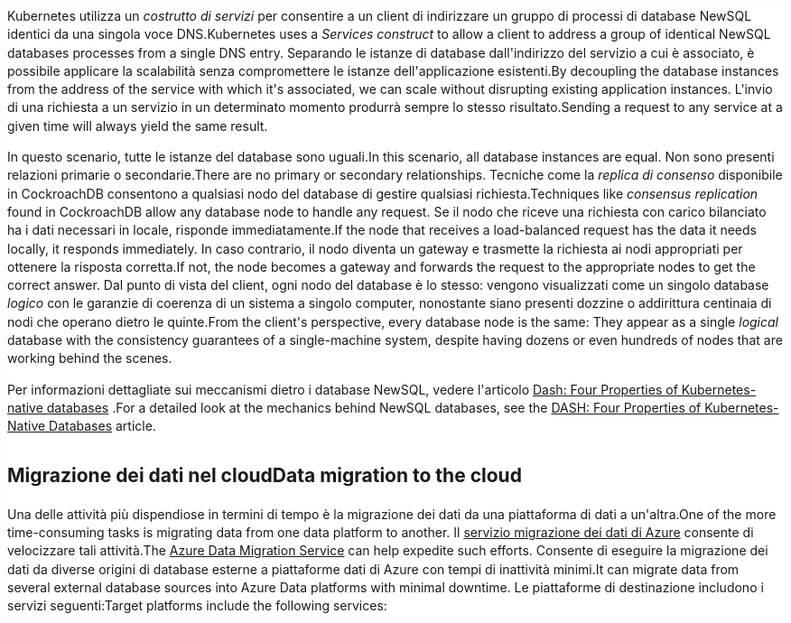 <span data-ttu-id="24ed5-440">Kubernetes utilizza un *costrutto di servizi* per consentire a un client di indirizzare un gruppo di processi di database NewSQL identici da una singola voce DNS.</span><span class="sxs-lookup"><span data-stu-id="24ed5-440">Kubernetes uses a *Services construct* to allow a client to address a group of identical NewSQL databases processes from a single DNS entry.</span></span> <span data-ttu-id="24ed5-441">Separando le istanze di database dall'indirizzo del servizio a cui è associato, è possibile applicare la scalabilità senza compromettere le istanze dell'applicazione esistenti.</span><span class="sxs-lookup"><span data-stu-id="24ed5-441">By decoupling the database instances from the address of the service with which it's associated, we can scale without disrupting existing application instances.</span></span> <span data-ttu-id="24ed5-442">L'invio di una richiesta a un servizio in un determinato momento produrrà sempre lo stesso risultato.</span><span class="sxs-lookup"><span data-stu-id="24ed5-442">Sending a request to any service at a given time will always yield the same result.</span></span>

<span data-ttu-id="24ed5-443">In questo scenario, tutte le istanze del database sono uguali.</span><span class="sxs-lookup"><span data-stu-id="24ed5-443">In this scenario, all database instances are equal.</span></span> <span data-ttu-id="24ed5-444">Non sono presenti relazioni primarie o secondarie.</span><span class="sxs-lookup"><span data-stu-id="24ed5-444">There are no primary or secondary relationships.</span></span> <span data-ttu-id="24ed5-445">Tecniche come la *replica di consenso* disponibile in CockroachDB consentono a qualsiasi nodo del database di gestire qualsiasi richiesta.</span><span class="sxs-lookup"><span data-stu-id="24ed5-445">Techniques like *consensus replication* found in CockroachDB allow any database node to handle any request.</span></span> <span data-ttu-id="24ed5-446">Se il nodo che riceve una richiesta con carico bilanciato ha i dati necessari in locale, risponde immediatamente.</span><span class="sxs-lookup"><span data-stu-id="24ed5-446">If the node that receives a load-balanced request has the data it needs locally, it responds immediately.</span></span> <span data-ttu-id="24ed5-447">In caso contrario, il nodo diventa un gateway e trasmette la richiesta ai nodi appropriati per ottenere la risposta corretta.</span><span class="sxs-lookup"><span data-stu-id="24ed5-447">If not, the node becomes a gateway and forwards the request to the appropriate nodes to get the correct answer.</span></span> <span data-ttu-id="24ed5-448">Dal punto di vista del client, ogni nodo del database è lo stesso: vengono visualizzati come un singolo database *logico* con le garanzie di coerenza di un sistema a singolo computer, nonostante siano presenti dozzine o addirittura centinaia di nodi che operano dietro le quinte.</span><span class="sxs-lookup"><span data-stu-id="24ed5-448">From the client's perspective, every database node is the same: They appear as a single *logical* database with the consistency guarantees of a single-machine system, despite having dozens or even hundreds of nodes that are working behind the scenes.</span></span>

<span data-ttu-id="24ed5-449">Per informazioni dettagliate sui meccanismi dietro i database NewSQL, vedere l'articolo [Dash: Four Properties of Kubernetes-native databases](https://thenewstack.io/dash-four-properties-of-kubernetes-native-databases/) .</span><span class="sxs-lookup"><span data-stu-id="24ed5-449">For a detailed look at the mechanics behind NewSQL databases, see the [DASH: Four Properties of Kubernetes-Native Databases](https://thenewstack.io/dash-four-properties-of-kubernetes-native-databases/) article.</span></span>

## <a name="data-migration-to-the-cloud"></a><span data-ttu-id="24ed5-450">Migrazione dei dati nel cloud</span><span class="sxs-lookup"><span data-stu-id="24ed5-450">Data migration to the cloud</span></span>

<span data-ttu-id="24ed5-451">Una delle attività più dispendiose in termini di tempo è la migrazione dei dati da una piattaforma di dati a un'altra.</span><span class="sxs-lookup"><span data-stu-id="24ed5-451">One of the more time-consuming tasks is migrating data from one data platform to another.</span></span> <span data-ttu-id="24ed5-452">Il [servizio migrazione dei dati di Azure](https://azure.microsoft.com/services/database-migration/) consente di velocizzare tali attività.</span><span class="sxs-lookup"><span data-stu-id="24ed5-452">The [Azure Data Migration Service](https://azure.microsoft.com/services/database-migration/) can help expedite such efforts.</span></span> <span data-ttu-id="24ed5-453">Consente di eseguire la migrazione dei dati da diverse origini di database esterne a piattaforme dati di Azure con tempi di inattività minimi.</span><span class="sxs-lookup"><span data-stu-id="24ed5-453">It can migrate data from several external database sources into Azure Data platforms with minimal downtime.</span></span> <span data-ttu-id="24ed5-454">Le piattaforme di destinazione includono i servizi seguenti:</span><span class="sxs-lookup"><span data-stu-id="24ed5-454">Target platforms include the following services:</span></span>
